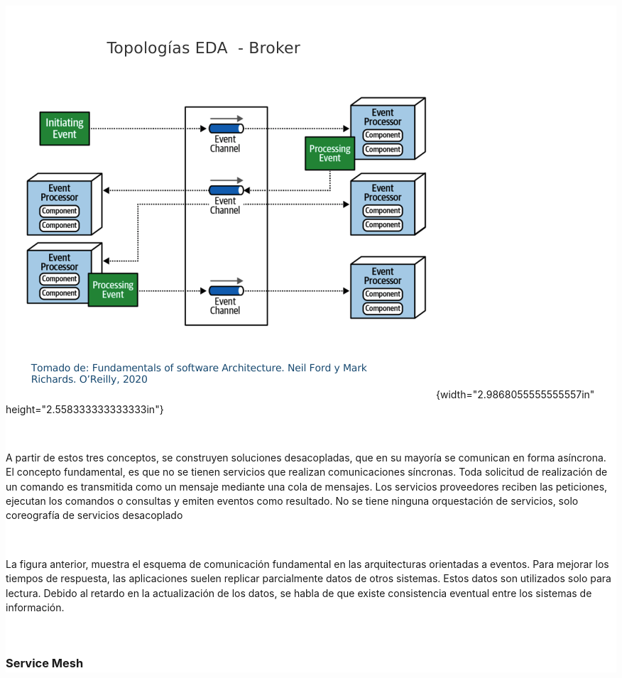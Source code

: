 <br>

![](./images/media/image11.png){width="2.9868055555555557in"
height="2.558333333333333in"}

<br>

A partir de estos tres conceptos, se
construyen soluciones desacopladas, que en su mayoría se comunican en
forma asíncrona. El concepto fundamental, es que no se tienen servicios
que realizan comunicaciones síncronas. Toda solicitud de realización de
un comando es transmitida como un mensaje mediante una cola de mensajes.
Los servicios proveedores reciben las peticiones, ejecutan los comandos
o consultas y emiten eventos como resultado. No se tiene ninguna
orquestación de servicios, solo coreografía de servicios desacoplado

<br>

La figura anterior, muestra el esquema de comunicación fundamental en
las arquitecturas orientadas a eventos. Para mejorar los tiempos de
respuesta, las aplicaciones suelen replicar parcialmente datos de otros
sistemas. Estos datos son utilizados solo para lectura. Debido al
retardo en la actualización de los datos, se habla de que existe
consistencia eventual entre los sistemas de información.

<br>

### Service Mesh
